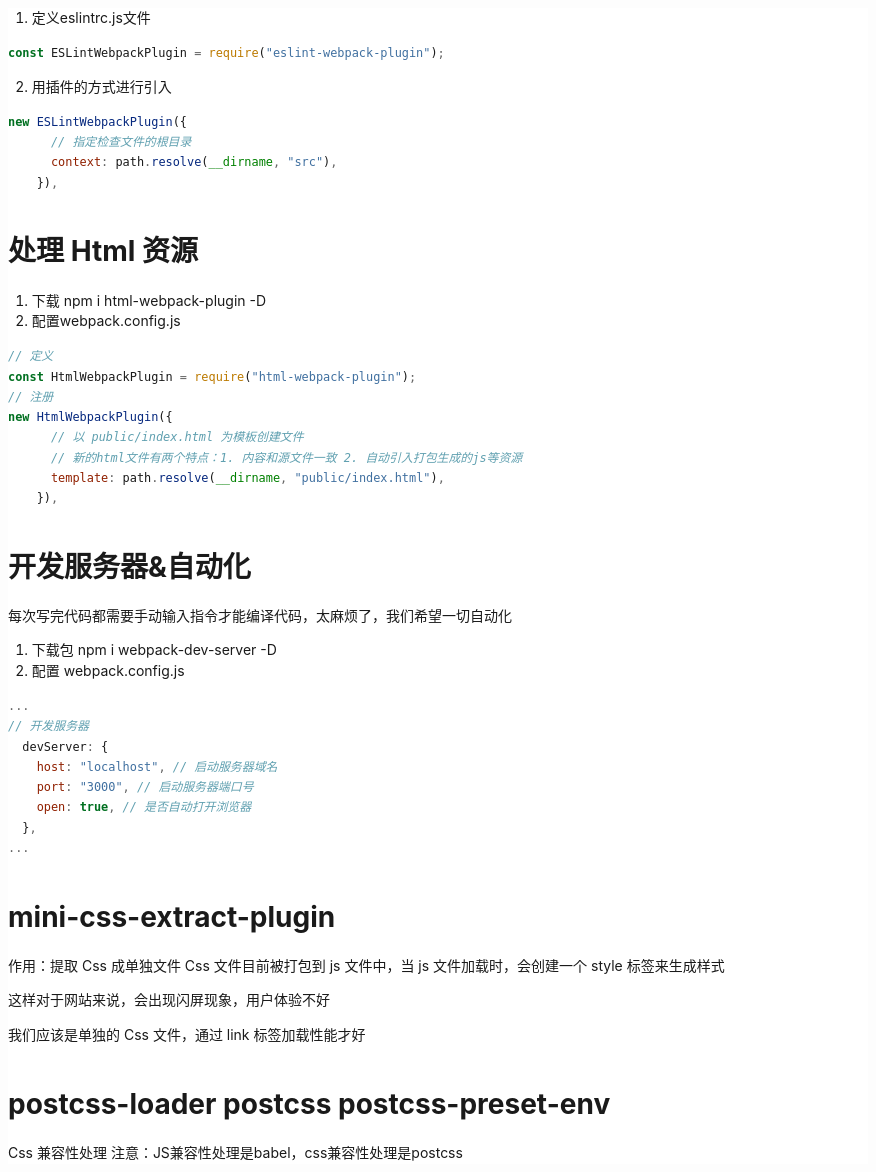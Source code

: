 1. 定义eslintrc.js文件
```js
const ESLintWebpackPlugin = require("eslint-webpack-plugin");
```
2. 用插件的方式进行引入
```js
new ESLintWebpackPlugin({
      // 指定检查文件的根目录
      context: path.resolve(__dirname, "src"),
    }),
```
# 处理 Html 资源
1. 下载
npm i html-webpack-plugin -D
2. 配置webpack.config.js
```js
// 定义
const HtmlWebpackPlugin = require("html-webpack-plugin");
// 注册
new HtmlWebpackPlugin({
      // 以 public/index.html 为模板创建文件
      // 新的html文件有两个特点：1. 内容和源文件一致 2. 自动引入打包生成的js等资源
      template: path.resolve(__dirname, "public/index.html"),
    }),
```
# 开发服务器&自动化
每次写完代码都需要手动输入指令才能编译代码，太麻烦了，我们希望一切自动化
1. 下载包
npm i webpack-dev-server -D
2. 配置 webpack.config.js
```js
...
// 开发服务器
  devServer: {
    host: "localhost", // 启动服务器域名
    port: "3000", // 启动服务器端口号
    open: true, // 是否自动打开浏览器
  },
...
```

# mini-css-extract-plugin
作用：提取 Css 成单独文件
Css 文件目前被打包到 js 文件中，当 js 文件加载时，会创建一个 style 标签来生成样式

这样对于网站来说，会出现闪屏现象，用户体验不好

我们应该是单独的 Css 文件，通过 link 标签加载性能才好

# postcss-loader postcss postcss-preset-env
Css 兼容性处理
注意：JS兼容性处理是babel，css兼容性处理是postcss
